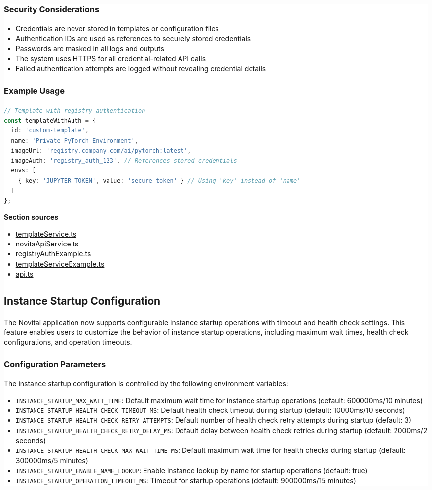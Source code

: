 ### Security Considerations

- Credentials are never stored in templates or configuration files
- Authentication IDs are used as references to securely stored credentials
- Passwords are masked in all logs and outputs
- The system uses HTTPS for all credential-related API calls
- Failed authentication attempts are logged without revealing credential details

### Example Usage

```typescript
// Template with registry authentication
const templateWithAuth = {
  id: 'custom-template',
  name: 'Private PyTorch Environment',
  imageUrl: 'registry.company.com/ai/pytorch:latest',
  imageAuth: 'registry_auth_123', // References stored credentials
  envs: [
    { key: 'JUPYTER_TOKEN', value: 'secure_token' } // Using 'key' instead of 'name'
  ]
};
```

**Section sources**
- [templateService.ts](file://src/services/templateService.ts#L183-L188)
- [novitaApiService.ts](file://src/services/novitaApiService.ts#L178-L222)
- [registryAuthExample.ts](file://src/examples/registryAuthExample.ts#L0-L97)
- [templateServiceExample.ts](file://src/examples/templateServiceExample.ts#L34)
- [api.ts](file://src/types/api.ts#L267-L344)

## Instance Startup Configuration

The Novitai application now supports configurable instance startup operations with timeout and health check settings. This feature enables users to customize the behavior of instance startup operations, including maximum wait times, health check configurations, and operation timeouts.

### Configuration Parameters

The instance startup configuration is controlled by the following environment variables:

- `INSTANCE_STARTUP_MAX_WAIT_TIME`: Default maximum wait time for instance startup operations (default: 600000ms/10 minutes)
- `INSTANCE_STARTUP_HEALTH_CHECK_TIMEOUT_MS`: Default health check timeout during startup (default: 10000ms/10 seconds)
- `INSTANCE_STARTUP_HEALTH_CHECK_RETRY_ATTEMPTS`: Default number of health check retry attempts during startup (default: 3)
- `INSTANCE_STARTUP_HEALTH_CHECK_RETRY_DELAY_MS`: Default delay between health check retries during startup (default: 2000ms/2 seconds)
- `INSTANCE_STARTUP_HEALTH_CHECK_MAX_WAIT_TIME_MS`: Default maximum wait time for health checks during startup (default: 300000ms/5 minutes)
- `INSTANCE_STARTUP_ENABLE_NAME_LOOKUP`: Enable instance lookup by name for startup operations (default: true)
- `INSTANCE_STARTUP_OPERATION_TIMEOUT_MS`: Timeout for startup operations (default: 900000ms/15 minutes)
